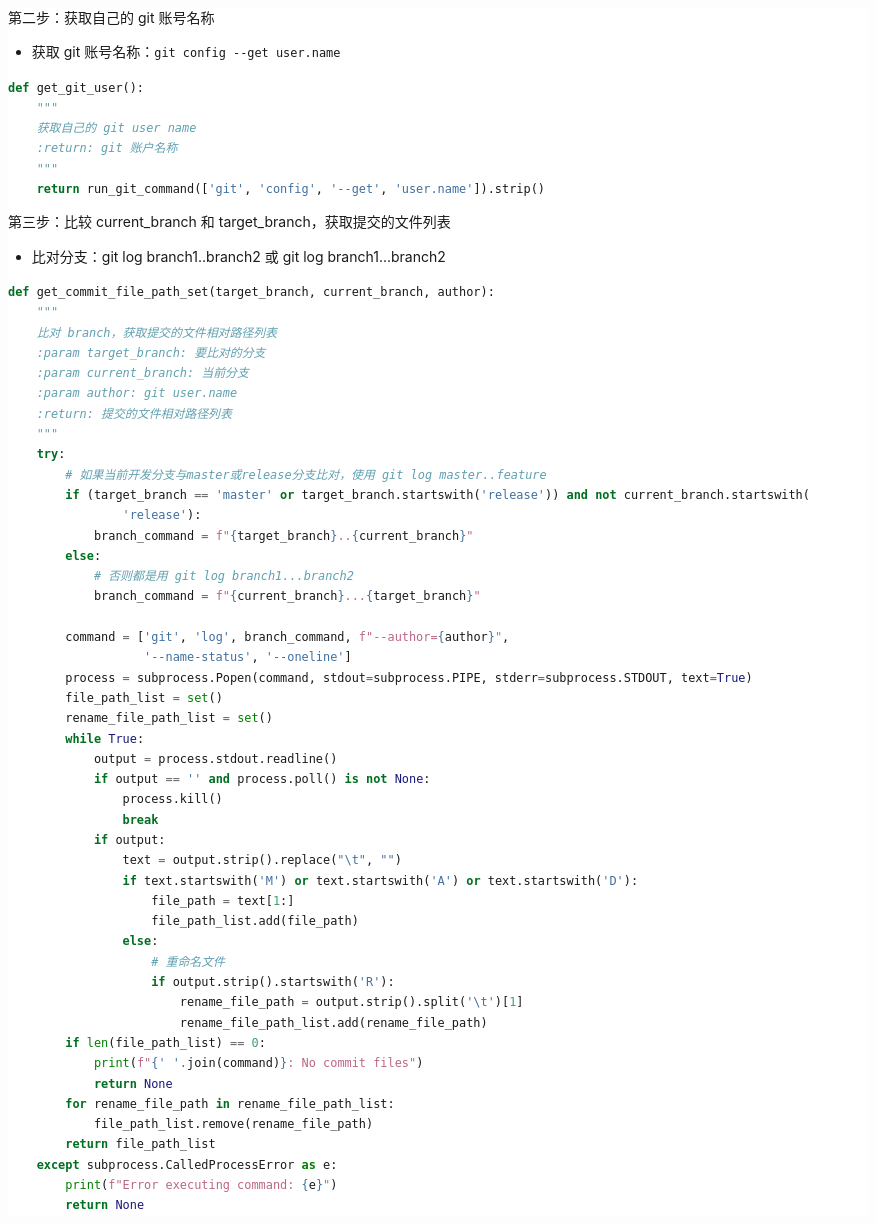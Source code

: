 第二步：获取自己的 git 账号名称

- 获取 git 账号名称：`git config --get user.name`

```python
def get_git_user():
    """
    获取自己的 git user name
    :return: git 账户名称
    """
    return run_git_command(['git', 'config', '--get', 'user.name']).strip()
```

第三步：比较 current_branch 和 target_branch，获取提交的文件列表

- 比对分支：git log branch1..branch2 或 git log branch1...branch2

```python
def get_commit_file_path_set(target_branch, current_branch, author):
    """
    比对 branch，获取提交的文件相对路径列表
    :param target_branch: 要比对的分支
    :param current_branch: 当前分支
    :param author: git user.name
    :return: 提交的文件相对路径列表
    """
    try:
        # 如果当前开发分支与master或release分支比对，使用 git log master..feature
        if (target_branch == 'master' or target_branch.startswith('release')) and not current_branch.startswith(
                'release'):
            branch_command = f"{target_branch}..{current_branch}"
        else:
            # 否则都是用 git log branch1...branch2
            branch_command = f"{current_branch}...{target_branch}"

        command = ['git', 'log', branch_command, f"--author={author}",
                   '--name-status', '--oneline']
        process = subprocess.Popen(command, stdout=subprocess.PIPE, stderr=subprocess.STDOUT, text=True)
        file_path_list = set()
        rename_file_path_list = set()
        while True:
            output = process.stdout.readline()
            if output == '' and process.poll() is not None:
                process.kill()
                break
            if output:
                text = output.strip().replace("\t", "")
                if text.startswith('M') or text.startswith('A') or text.startswith('D'):
                    file_path = text[1:]
                    file_path_list.add(file_path)
                else:
                    # 重命名文件
                    if output.strip().startswith('R'):
                        rename_file_path = output.strip().split('\t')[1]
                        rename_file_path_list.add(rename_file_path)
        if len(file_path_list) == 0:
            print(f"{' '.join(command)}: No commit files")
            return None
        for rename_file_path in rename_file_path_list:
            file_path_list.remove(rename_file_path)
        return file_path_list
    except subprocess.CalledProcessError as e:
        print(f"Error executing command: {e}")
        return None
```